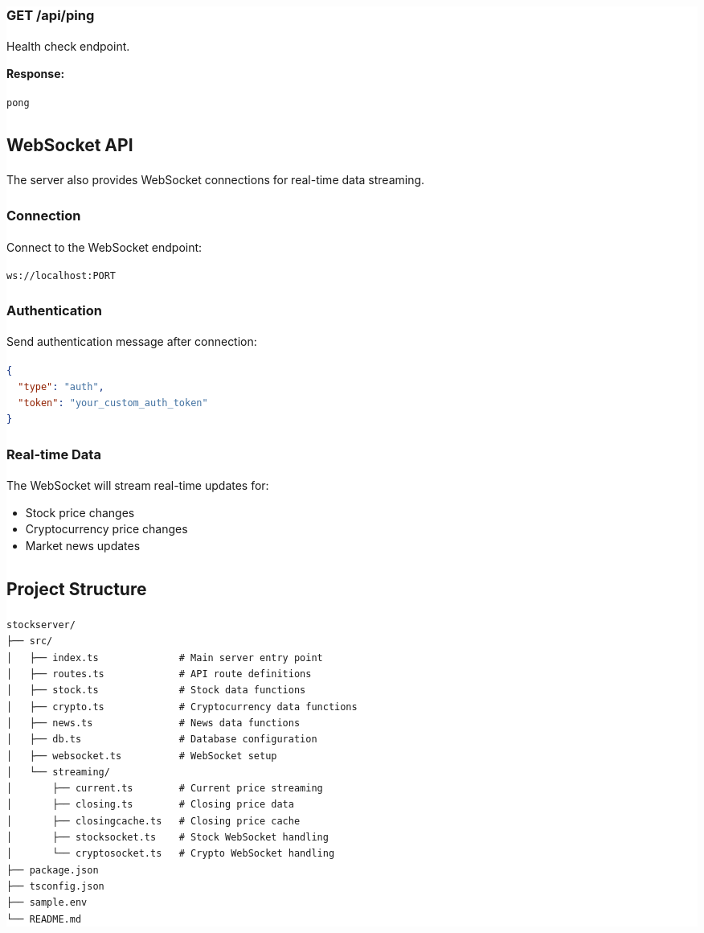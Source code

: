 ### GET /api/ping

Health check endpoint.

**Response:**
```
pong
```

## WebSocket API

The server also provides WebSocket connections for real-time data streaming.

### Connection

Connect to the WebSocket endpoint:
```
ws://localhost:PORT
```

### Authentication

Send authentication message after connection:
```json
{
  "type": "auth",
  "token": "your_custom_auth_token"
}
```

### Real-time Data

The WebSocket will stream real-time updates for:
- Stock price changes
- Cryptocurrency price changes
- Market news updates

## Project Structure

```
stockserver/
├── src/
│   ├── index.ts              # Main server entry point
│   ├── routes.ts             # API route definitions
│   ├── stock.ts              # Stock data functions
│   ├── crypto.ts             # Cryptocurrency data functions
│   ├── news.ts               # News data functions
│   ├── db.ts                 # Database configuration
│   ├── websocket.ts          # WebSocket setup
│   └── streaming/
│       ├── current.ts        # Current price streaming
│       ├── closing.ts        # Closing price data
│       ├── closingcache.ts   # Closing price cache
│       ├── stocksocket.ts    # Stock WebSocket handling
│       └── cryptosocket.ts   # Crypto WebSocket handling
├── package.json
├── tsconfig.json
├── sample.env
└── README.md
```
